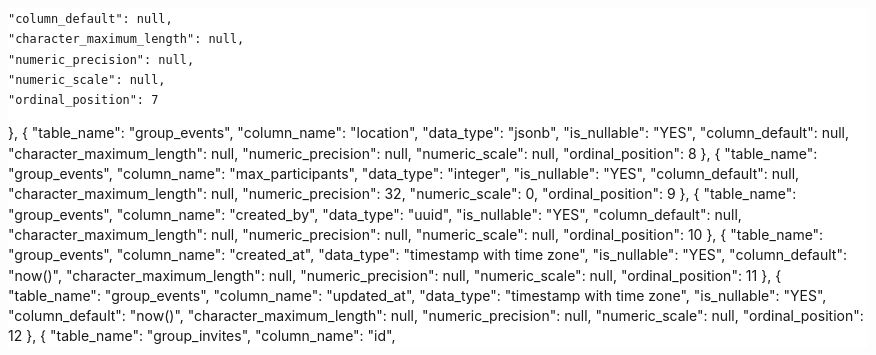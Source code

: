     "column_default": null,
    "character_maximum_length": null,
    "numeric_precision": null,
    "numeric_scale": null,
    "ordinal_position": 7
  },
  {
    "table_name": "group_events",
    "column_name": "location",
    "data_type": "jsonb",
    "is_nullable": "YES",
    "column_default": null,
    "character_maximum_length": null,
    "numeric_precision": null,
    "numeric_scale": null,
    "ordinal_position": 8
  },
  {
    "table_name": "group_events",
    "column_name": "max_participants",
    "data_type": "integer",
    "is_nullable": "YES",
    "column_default": null,
    "character_maximum_length": null,
    "numeric_precision": 32,
    "numeric_scale": 0,
    "ordinal_position": 9
  },
  {
    "table_name": "group_events",
    "column_name": "created_by",
    "data_type": "uuid",
    "is_nullable": "YES",
    "column_default": null,
    "character_maximum_length": null,
    "numeric_precision": null,
    "numeric_scale": null,
    "ordinal_position": 10
  },
  {
    "table_name": "group_events",
    "column_name": "created_at",
    "data_type": "timestamp with time zone",
    "is_nullable": "YES",
    "column_default": "now()",
    "character_maximum_length": null,
    "numeric_precision": null,
    "numeric_scale": null,
    "ordinal_position": 11
  },
  {
    "table_name": "group_events",
    "column_name": "updated_at",
    "data_type": "timestamp with time zone",
    "is_nullable": "YES",
    "column_default": "now()",
    "character_maximum_length": null,
    "numeric_precision": null,
    "numeric_scale": null,
    "ordinal_position": 12
  },
  {
    "table_name": "group_invites",
    "column_name": "id",